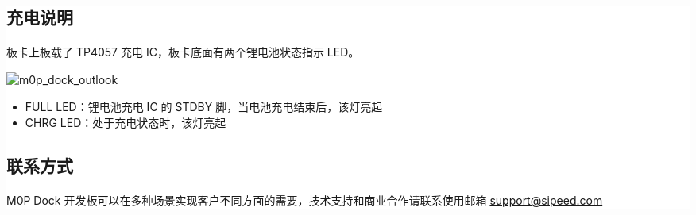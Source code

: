 </table>

## 充电说明

板卡上板载了 TP4057 充电 IC，板卡底面有两个锂电池状态指示 LED。

<img src="./../../../zh/maixzero/m0p/assets/m0p_dock/m0p_dock_outlook_back.png" alt="m0p_dock_outlook" width=45%>

- FULL LED：锂电池充电 IC 的 STDBY 脚，当电池充电结束后，该灯亮起
- CHRG LED：处于充电状态时，该灯亮起

## 联系方式

M0P Dock 开发板可以在多种场景实现客户不同方面的需要，技术支持和商业合作请联系使用邮箱 [support@sipeed.com](support@sipeed.com)